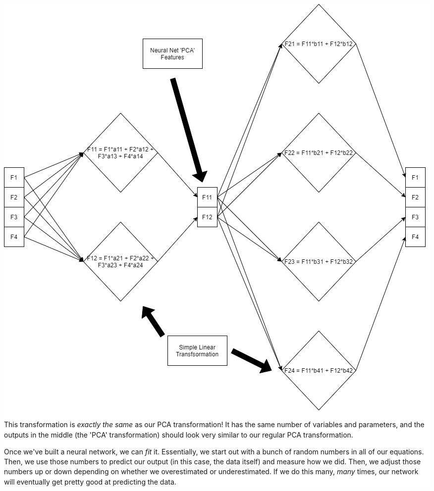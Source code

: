 ![A Simple Autoencoder](./img/autoenc_diagram.jpg)


This transformation is *exactly the same* as our PCA transformation!  It has the same number of variables and parameters, and the outputs in the middle (the 'PCA' transformation) should look very similar to our regular PCA transformation.

Once we've built a neural network, we can *fit* it.  Essentially, we start out with a bunch of random numbers in all of our equations.  Then, we use those numbers to predict our output (in this case, the data itself) and measure how we did.  Then, we adjust those numbers up or down depending on whether we overestimated or underestimated.  If we do this many, *many* times, our network will eventually get pretty good at predicting the data.
